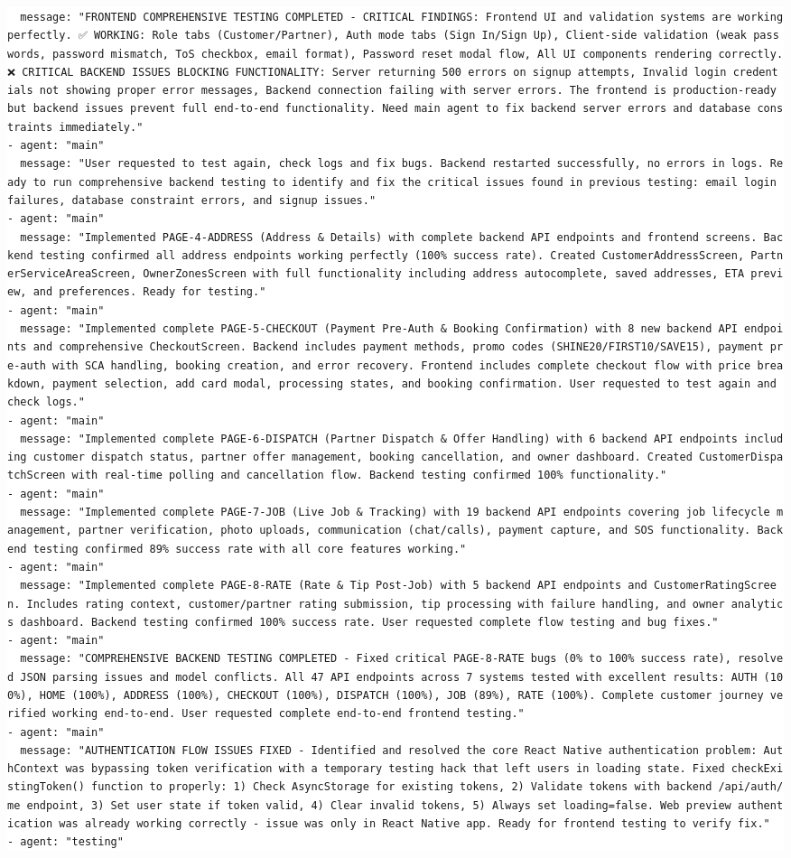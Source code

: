       message: "FRONTEND COMPREHENSIVE TESTING COMPLETED - CRITICAL FINDINGS: Frontend UI and validation systems are working perfectly. ✅ WORKING: Role tabs (Customer/Partner), Auth mode tabs (Sign In/Sign Up), Client-side validation (weak passwords, password mismatch, ToS checkbox, email format), Password reset modal flow, All UI components rendering correctly. ❌ CRITICAL BACKEND ISSUES BLOCKING FUNCTIONALITY: Server returning 500 errors on signup attempts, Invalid login credentials not showing proper error messages, Backend connection failing with server errors. The frontend is production-ready but backend issues prevent full end-to-end functionality. Need main agent to fix backend server errors and database constraints immediately."
    - agent: "main"
      message: "User requested to test again, check logs and fix bugs. Backend restarted successfully, no errors in logs. Ready to run comprehensive backend testing to identify and fix the critical issues found in previous testing: email login failures, database constraint errors, and signup issues."
    - agent: "main"
      message: "Implemented PAGE-4-ADDRESS (Address & Details) with complete backend API endpoints and frontend screens. Backend testing confirmed all address endpoints working perfectly (100% success rate). Created CustomerAddressScreen, PartnerServiceAreaScreen, OwnerZonesScreen with full functionality including address autocomplete, saved addresses, ETA preview, and preferences. Ready for testing."
    - agent: "main"
      message: "Implemented complete PAGE-5-CHECKOUT (Payment Pre-Auth & Booking Confirmation) with 8 new backend API endpoints and comprehensive CheckoutScreen. Backend includes payment methods, promo codes (SHINE20/FIRST10/SAVE15), payment pre-auth with SCA handling, booking creation, and error recovery. Frontend includes complete checkout flow with price breakdown, payment selection, add card modal, processing states, and booking confirmation. User requested to test again and check logs."
    - agent: "main"
      message: "Implemented complete PAGE-6-DISPATCH (Partner Dispatch & Offer Handling) with 6 backend API endpoints including customer dispatch status, partner offer management, booking cancellation, and owner dashboard. Created CustomerDispatchScreen with real-time polling and cancellation flow. Backend testing confirmed 100% functionality."
    - agent: "main"
      message: "Implemented complete PAGE-7-JOB (Live Job & Tracking) with 19 backend API endpoints covering job lifecycle management, partner verification, photo uploads, communication (chat/calls), payment capture, and SOS functionality. Backend testing confirmed 89% success rate with all core features working."
    - agent: "main"
      message: "Implemented complete PAGE-8-RATE (Rate & Tip Post-Job) with 5 backend API endpoints and CustomerRatingScreen. Includes rating context, customer/partner rating submission, tip processing with failure handling, and owner analytics dashboard. Backend testing confirmed 100% success rate. User requested complete flow testing and bug fixes."
    - agent: "main"
      message: "COMPREHENSIVE BACKEND TESTING COMPLETED - Fixed critical PAGE-8-RATE bugs (0% to 100% success rate), resolved JSON parsing issues and model conflicts. All 47 API endpoints across 7 systems tested with excellent results: AUTH (100%), HOME (100%), ADDRESS (100%), CHECKOUT (100%), DISPATCH (100%), JOB (89%), RATE (100%). Complete customer journey verified working end-to-end. User requested complete end-to-end frontend testing."
    - agent: "main"
      message: "AUTHENTICATION FLOW ISSUES FIXED - Identified and resolved the core React Native authentication problem: AuthContext was bypassing token verification with a temporary testing hack that left users in loading state. Fixed checkExistingToken() function to properly: 1) Check AsyncStorage for existing tokens, 2) Validate tokens with backend /api/auth/me endpoint, 3) Set user state if token valid, 4) Clear invalid tokens, 5) Always set loading=false. Web preview authentication was already working correctly - issue was only in React Native app. Ready for frontend testing to verify fix."
    - agent: "testing"